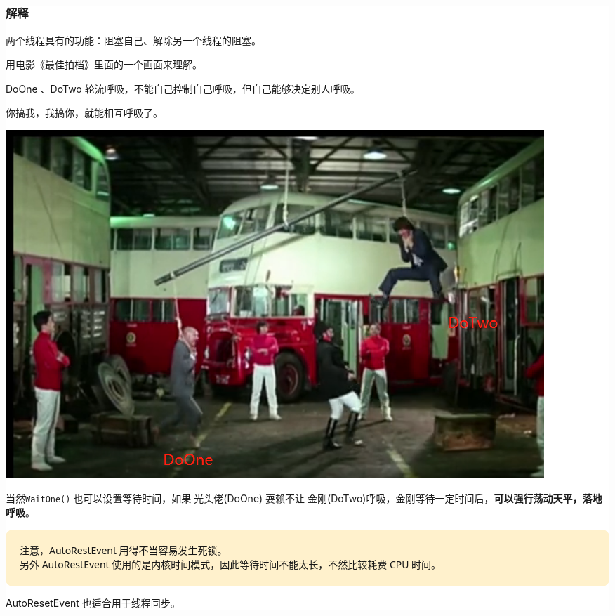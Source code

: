 

### 解释

两个线程具有的功能：阻塞自己、解除另一个线程的阻塞。

用电影《最佳拍档》里面的一个画面来理解。

DoOne 、DoTwo 轮流呼吸，不能自己控制自己呼吸，但自己能够决定别人呼吸。

你搞我，我搞你，就能相互呼吸了。

![file](./images/image-1586684447732.png)



当然`WaitOne()` 也可以设置等待时间，如果 光头佬(DoOne) 耍赖不让 金刚(DoTwo)呼吸，金刚等待一定时间后，**可以强行荡动天平，落地呼吸**。

<p>
<div style="color: rgb(23, 23, 23); font-family: &quot;Segoe UI&quot;, SegoeUI, &quot;Segoe WP&quot;, &quot;Helvetica Neue&quot;, Helvetica, Tahoma, Arial, sans-serif; background-color: rgb(255, 241, 204);border-radius: 10px;padding:20px;">
注意，AutoRestEvent 用得不当容易发生死锁。
<br />
另外 AutoRestEvent 使用的是内核时间模式，因此等待时间不能太长，不然比较耗费 CPU 时间。
</div>
</p>


AutoResetEvent 也适合用于线程同步。